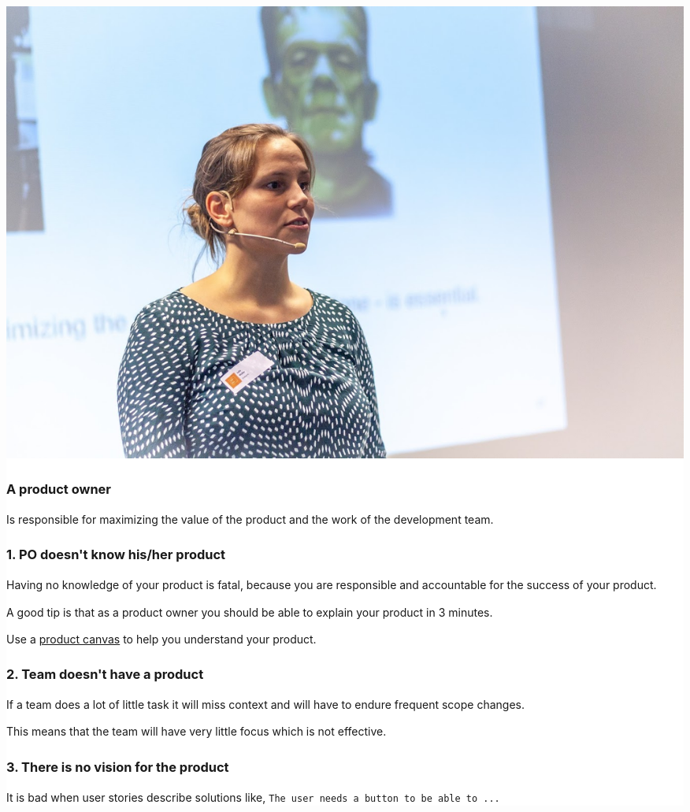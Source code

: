 <span class="image left"><img class="p-image" alt="Julia Müller" src="/img/join-2018/speaker-julia1.jpg"></span>

### A product owner
Is responsible for maximizing the value of the product and the work of the development team.

### 1. PO doesn't know his/her product
Having no knowledge of your product is fatal, because you are responsible and accountable for the success of your product.

A good tip is that as a product owner you should be able to explain your product in 3 minutes.

Use a [product canvas](https://medium.com/qdivision/the-product-canvas-edf8df531) to help you understand your product.

### 2. Team doesn't have a product
If a team does a lot of little task it will miss context and will have to endure frequent scope changes.

This means that the team will have very little focus which is not effective.

### 3. There is no vision for the product
It is bad when user stories describe solutions like, `The user needs a button to be able to ... `
